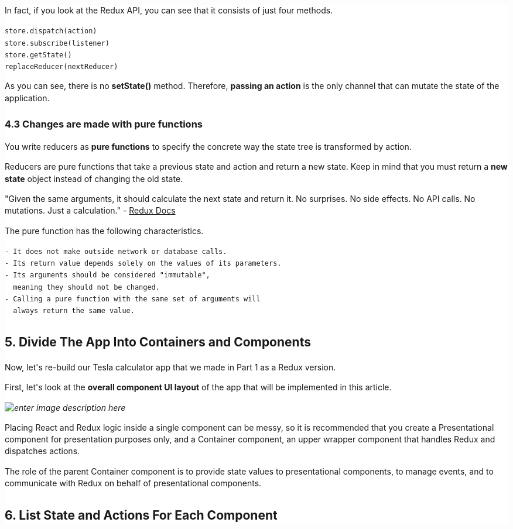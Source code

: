 In fact, if you look at the Redux API, you can see that it consists of just four methods.

```
store.dispatch(action)
store.subscribe(listener)
store.getState()
replaceReducer(nextReducer)
```

As you can see, there is no __setState()__ method. Therefore, __passing an action__ is the only channel that can mutate the state of the application.

### 4.3 Changes are made with pure functions

>
You write reducers as __pure functions__ to specify the concrete way the state tree is transformed by action.

Reducers are pure functions that take a previous state and action and return a new state.
Keep in mind that you must return a __new state__ object instead of changing the old state.

"Given the same arguments, it should calculate the next state and return it. No surprises. No side effects. No API calls. No mutations. Just a calculation." - [Redux Docs](http://redux.js.org/docs/basics/Reducers.html)

The pure function has the following characteristics.

```
- It does not make outside network or database calls.
- Its return value depends solely on the values of its parameters.
- Its arguments should be considered "immutable", 
  meaning they should not be changed.
- Calling a pure function with the same set of arguments will 
  always return the same value.
```

## 5. Divide The App Into Containers and Components

 
Now, let's re-build our Tesla calculator app that we made in Part 1 as a Redux version.

First, let's look at the __overall component UI layout__ of the app that will be implemented in this article.

_![enter image description here](https://lh3.googleusercontent.com/YlCnB9gS8_KJgCfW1d8Qb8Ws01zOzj-huYRxu35Vqx6wnH9UJm_LCa85suCubWlYlDC8keXUMw=s1100 "compoent layout.png")_
 

Placing React and Redux logic inside a single component can be messy, so it is recommended that you create a <span class="bg-dark-gray white">Presentational component</span> for presentation purposes only, and a <span class="bg-dark-gray white">Container component</span>, an upper wrapper component that handles Redux and dispatches actions.

The role of the parent Container component is to provide state values to presentational components, to manage events, and to communicate with Redux on behalf of presentational components.

## 6. List State and Actions For Each Component
